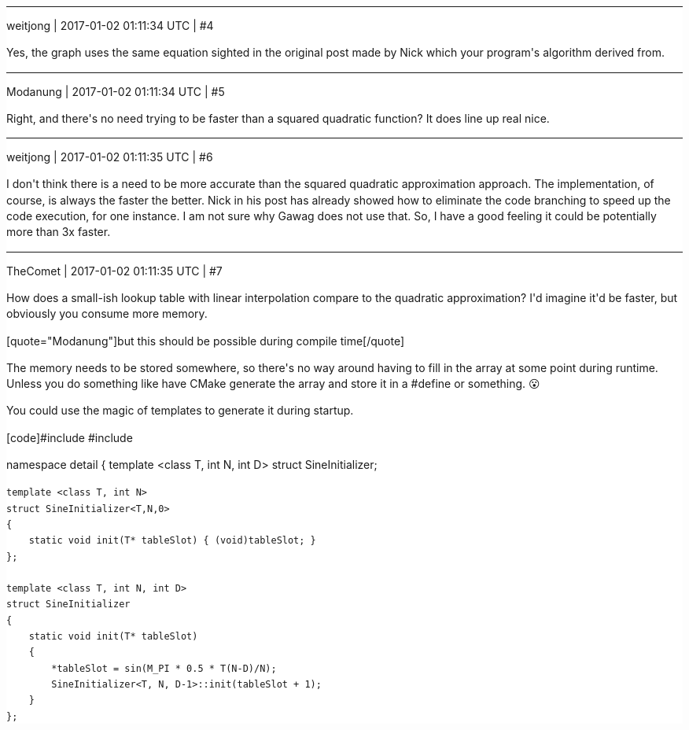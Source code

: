 -------------------------

weitjong | 2017-01-02 01:11:34 UTC | #4

Yes, the graph uses the same equation sighted in the original post made by Nick which your program's algorithm derived from.

-------------------------

Modanung | 2017-01-02 01:11:34 UTC | #5

Right, and there's no need trying to be faster than a squared quadratic function?
It does line up real nice.

-------------------------

weitjong | 2017-01-02 01:11:35 UTC | #6

I don't think there is a need to be more accurate than the squared quadratic approximation approach. The implementation, of course, is always the faster the better. Nick in his post has already showed how to eliminate the code branching to speed up the code execution, for one instance. I am not sure why Gawag does not use that. So, I have a good feeling it could be potentially more than 3x faster.

-------------------------

TheComet | 2017-01-02 01:11:35 UTC | #7

How does a small-ish lookup table with linear interpolation compare to the quadratic approximation? I'd imagine it'd be faster, but obviously you consume more memory.

[quote="Modanung"]but this should be possible during compile time[/quote]

The memory needs to be stored somewhere, so there's no way around having to fill in the array at some point during runtime. Unless you do something like have CMake generate the array and store it in a #define or something.  :open_mouth: 

You could use the magic of templates to generate it during startup.

[code]#include <iostream>
#include <cmath>

namespace detail {
    template <class T, int N, int D>
    struct SineInitializer;
    
    template <class T, int N>
    struct SineInitializer<T,N,0>
    {   
        static void init(T* tableSlot) { (void)tableSlot; }
    };
    
    template <class T, int N, int D>
    struct SineInitializer
    {   
        static void init(T* tableSlot)
        {   
            *tableSlot = sin(M_PI * 0.5 * T(N-D)/N);
            SineInitializer<T, N, D-1>::init(tableSlot + 1);
        }
    };
    